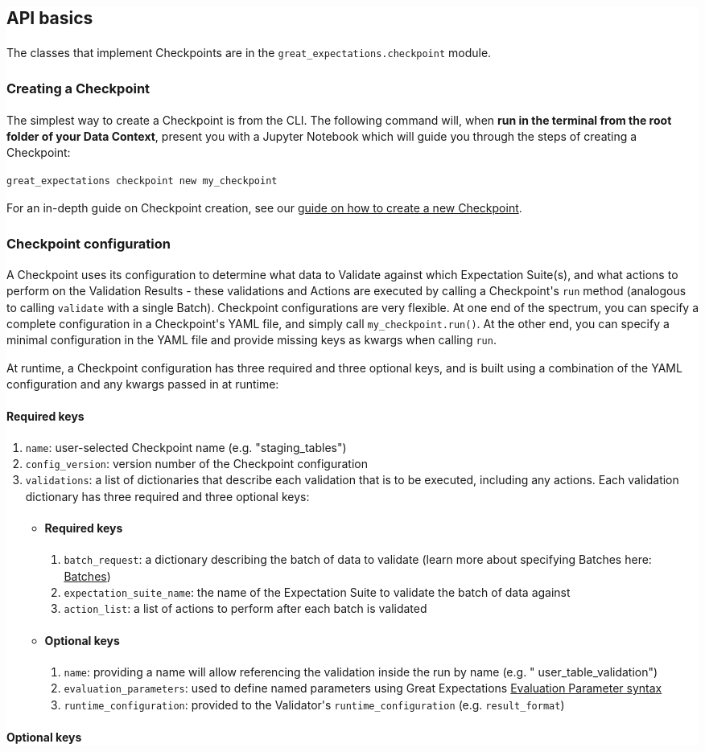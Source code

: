 ## API basics

The classes that implement Checkpoints are in the `great_expectations.checkpoint` module.

### Creating a Checkpoint

The simplest way to create a Checkpoint is from the CLI.  The following command will, when **run in the terminal from the root folder of your Data Context**, present you with a Jupyter Notebook which will guide you through the steps of creating a Checkpoint:

```markdown Title: "Terminal command"
great_expectations checkpoint new my_checkpoint
```

For an in-depth guide on Checkpoint creation, see our [guide on how to create a new Checkpoint](../guides/validation/checkpoints/how_to_create_a_new_checkpoint.md).

### Checkpoint configuration

A Checkpoint uses its configuration to determine what data to Validate against which Expectation Suite(s), and what actions to perform on the Validation Results - these validations and Actions are executed by calling a Checkpoint's `run` method (analogous to calling `validate` with a single Batch). Checkpoint configurations are very flexible. At one end of the spectrum, you can specify a complete configuration in a Checkpoint's YAML file, and simply call `my_checkpoint.run()`. At the other end, you can specify a minimal configuration in the YAML file and provide missing keys as kwargs when calling `run`.

At runtime, a Checkpoint configuration has three required and three optional keys, and is built using a combination of the YAML configuration and any kwargs passed in at runtime:

#### Required keys

1. `name`: user-selected Checkpoint name (e.g. "staging_tables")
1. `config_version`: version number of the Checkpoint configuration
1. `validations`: a list of dictionaries that describe each validation that is to be executed, including any actions.
   Each validation dictionary has three required and three optional keys:
    * #### Required keys
        1. `batch_request`: a dictionary describing the batch of data to validate (learn more about specifying Batches
           here: [Batches](../terms/batch.md))
        1. `expectation_suite_name`: the name of the Expectation Suite to validate the batch of data against
        1. `action_list`: a list of actions to perform after each batch is validated

    * #### Optional keys
        1. `name`: providing a name will allow referencing the validation inside the run by name (e.g. "
           user_table_validation")
        1. `evaluation_parameters`: used to define named parameters using Great
           Expectations [Evaluation Parameter syntax](../terms/evaluation_parameter.md)
        1. `runtime_configuration`: provided to the Validator's `runtime_configuration` (e.g. `result_format`)

#### Optional keys
